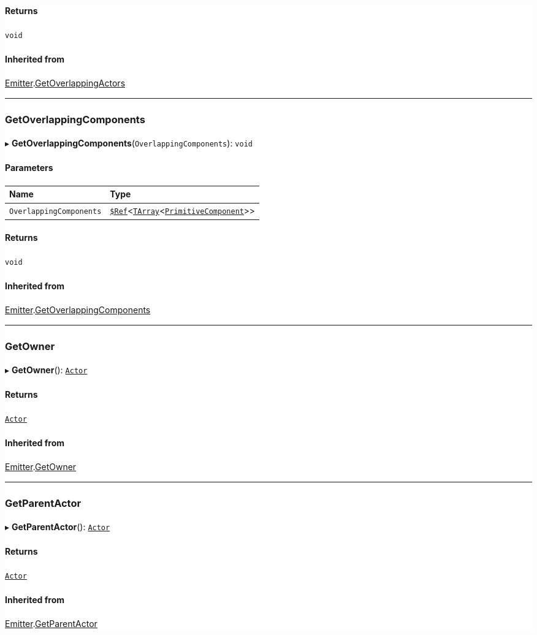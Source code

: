 #### Returns

`void`

#### Inherited from

[Emitter](ue_ue.Emitter.md).[GetOverlappingActors](ue_ue.Emitter.md#getoverlappingactors)

___

### GetOverlappingComponents

▸ **GetOverlappingComponents**(`OverlappingComponents`): `void`

#### Parameters

| Name | Type |
| :------ | :------ |
| `OverlappingComponents` | [`$Ref`](../interfaces/puerts._Ref.md)<[`TArray`](../interfaces/ue_puerts.TArray.md)<[`PrimitiveComponent`](ue_ue.PrimitiveComponent.md)\>\> |

#### Returns

`void`

#### Inherited from

[Emitter](ue_ue.Emitter.md).[GetOverlappingComponents](ue_ue.Emitter.md#getoverlappingcomponents)

___

### GetOwner

▸ **GetOwner**(): [`Actor`](ue_ue.Actor.md)

#### Returns

[`Actor`](ue_ue.Actor.md)

#### Inherited from

[Emitter](ue_ue.Emitter.md).[GetOwner](ue_ue.Emitter.md#getowner)

___

### GetParentActor

▸ **GetParentActor**(): [`Actor`](ue_ue.Actor.md)

#### Returns

[`Actor`](ue_ue.Actor.md)

#### Inherited from

[Emitter](ue_ue.Emitter.md).[GetParentActor](ue_ue.Emitter.md#getparentactor)
